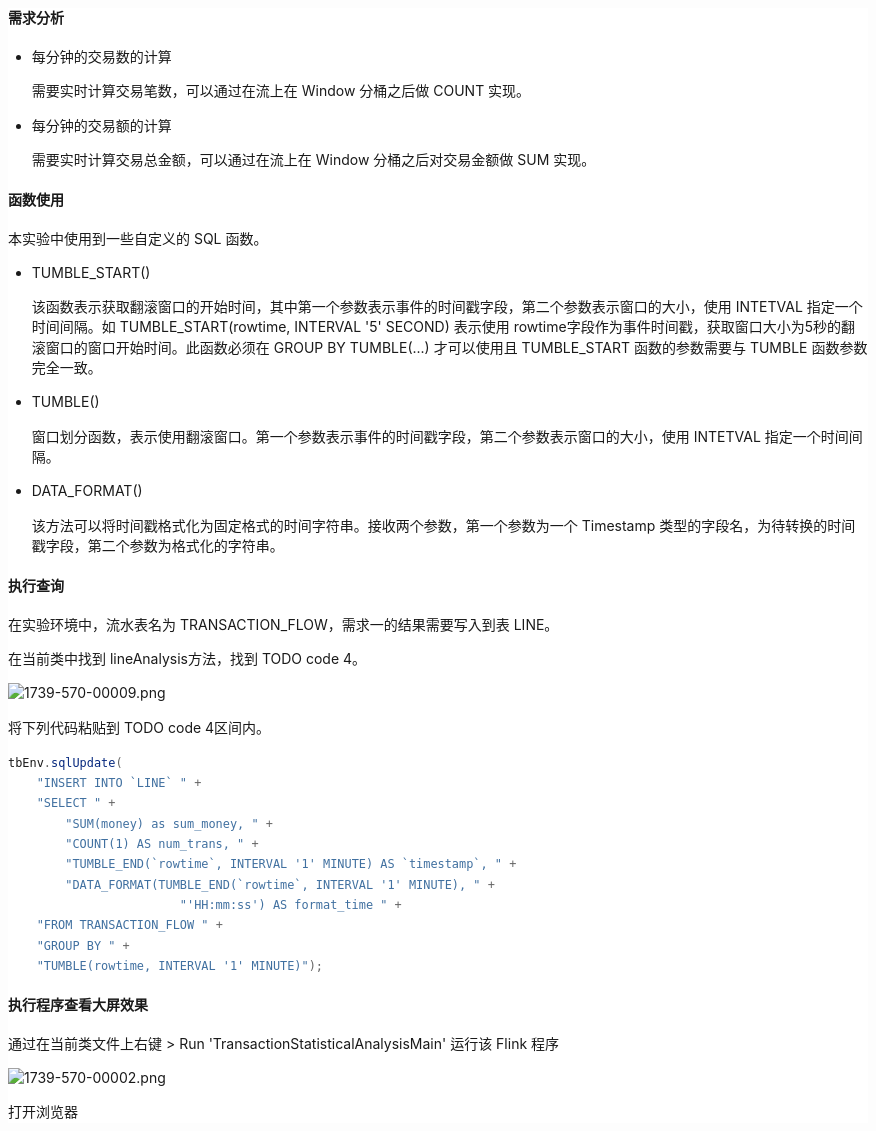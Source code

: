 #### 需求分析

- 每分钟的交易数的计算

  需要实时计算交易笔数，可以通过在流上在 Window 分桶之后做 COUNT 实现。

- 每分钟的交易额的计算

  需要实时计算交易总金额，可以通过在流上在 Window 分桶之后对交易金额做 SUM 实现。

#### 函数使用

本实验中使用到一些自定义的 SQL 函数。

- TUMBLE_START()

  该函数表示获取翻滚窗口的开始时间，其中第一个参数表示事件的时间戳字段，第二个参数表示窗口的大小，使用 INTETVAL 指定一个时间间隔。如 TUMBLE_START(rowtime, INTERVAL '5' SECOND) 表示使用 rowtime字段作为事件时间戳，获取窗口大小为5秒的翻滚窗口的窗口开始时间。此函数必须在 GROUP BY TUMBLE(...)  才可以使用且 TUMBLE_START 函数的参数需要与 TUMBLE 函数参数完全一致。

- TUMBLE()

  窗口划分函数，表示使用翻滚窗口。第一个参数表示事件的时间戳字段，第二个参数表示窗口的大小，使用 INTETVAL 指定一个时间间隔。

- DATA_FORMAT() 

  该方法可以将时间戳格式化为固定格式的时间字符串。接收两个参数，第一个参数为一个 Timestamp 类型的字段名，为待转换的时间戳字段，第二个参数为格式化的字符串。
#### 执行查询

 在实验环境中，流水表名为 TRANSACTION_FLOW，需求一的结果需要写入到表 LINE。

在当前类中找到 lineAnalysis方法，找到 TODO code 4。

![1739-570-00009.png](https://doc.shiyanlou.com/courses/1739/1207281/dfc63b6fae2ec8b68415d4671109d359-0)

将下列代码粘贴到 TODO code 4区间内。

```java
tbEnv.sqlUpdate(
    "INSERT INTO `LINE` " +
    "SELECT " +
        "SUM(money) as sum_money, " +
        "COUNT(1) AS num_trans, " +
        "TUMBLE_END(`rowtime`, INTERVAL '1' MINUTE) AS `timestamp`, " +
        "DATA_FORMAT(TUMBLE_END(`rowtime`, INTERVAL '1' MINUTE), " + 
    					"'HH:mm:ss') AS format_time " +
    "FROM TRANSACTION_FLOW " +
    "GROUP BY " +
    "TUMBLE(rowtime, INTERVAL '1' MINUTE)");
```

#### 执行程序查看大屏效果

通过在当前类文件上右键 > Run 'TransactionStatisticalAnalysisMain' 运行该 Flink 程序

![1739-570-00002.png](https://doc.shiyanlou.com/courses/1739/1207281/34a78dd29150c2d7ff8ca312cb5ef9e7-0)

打开浏览器
